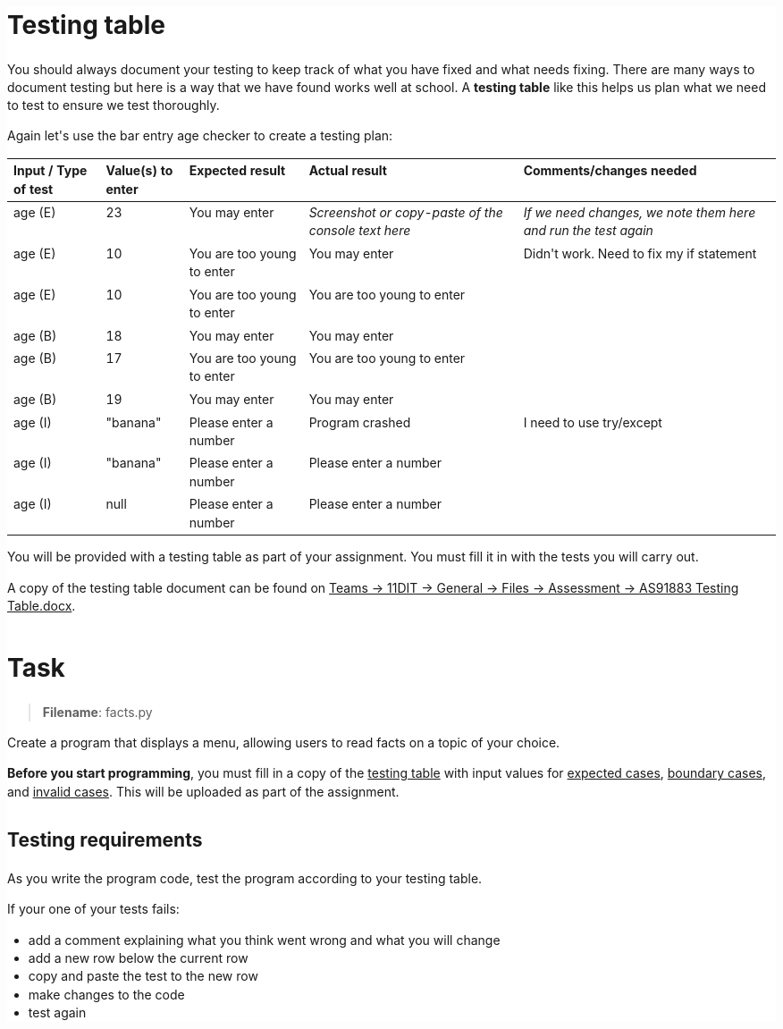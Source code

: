 # Testing table

You should always document your testing to keep track of what you have fixed and what needs fixing. There are many ways to document testing but here is a way that we have found works well at school. A **testing table** like this helps us plan what we need to test to ensure we test thoroughly.

Again let's use the bar entry age checker to create a testing plan:

| Input / Type of test  | Value(s) to enter | Expected result | Actual result |  Comments/changes needed |
| :-- | :-- | :-- | :-- | :-- |
| age (E) | 23 | You may enter | *Screenshot or copy-paste of the console text here* | *If we need changes, we note them here and run the test again* |
| age (E) | 10 | You are too young to enter | You may enter | Didn't work. Need to fix my if statement |
| age (E) | 10 | You are too young to enter | You are too young to enter | |
| age (B) | 18 | You may enter | You may enter | |
| age (B) | 17 | You are too young to enter | You are too young to enter | |
| age (B) | 19 | You may enter | You may enter | |
| age (I) | "banana" | Please enter a number | Program crashed | I need to use try/except |
| age (I) | "banana" | Please enter a number | Please enter a number | |
| age (I) | null | Please enter a number | Please enter a number | |

You will be provided with a testing table as part of your assignment. You must fill it in with the tests you will carry out.

A copy of the testing table document can be found on [Teams → 11DIT → General → Files → Assessment → AS91883 Testing Table.docx](https://onslowcollege.sharepoint.com/:w:/s/11DIT499/EdGUoaEYHq1FgklSh30Ka-UBo1Kvgww3rByGKQeDBNKCMQ?e=0gnw6S).

# Task

> **Filename**: facts.py

Create a program that displays a menu, allowing users to read facts on a topic of your choice.

**Before you start programming**, you must fill in a copy of the [testing table](https://onslowcollege.sharepoint.com/:w:/s/11DIT499/EdGUoaEYHq1FgklSh30Ka-UBo1Kvgww3rByGKQeDBNKCMQ?e=0gnw6S) with input values for [expected cases](testing.md#expected-cases), [boundary cases](testing.md#boundary-cases), and [invalid cases](testing.md#invalid-cases). This will be uploaded as part of the assignment.

## Testing requirements

As you write the program code, test the program according to your testing table.

If your one of your tests fails:

- add a comment explaining what you think went wrong and what you will change
- add a new row below the current row
- copy and paste the test to the new row
- make changes to the code
- test again
